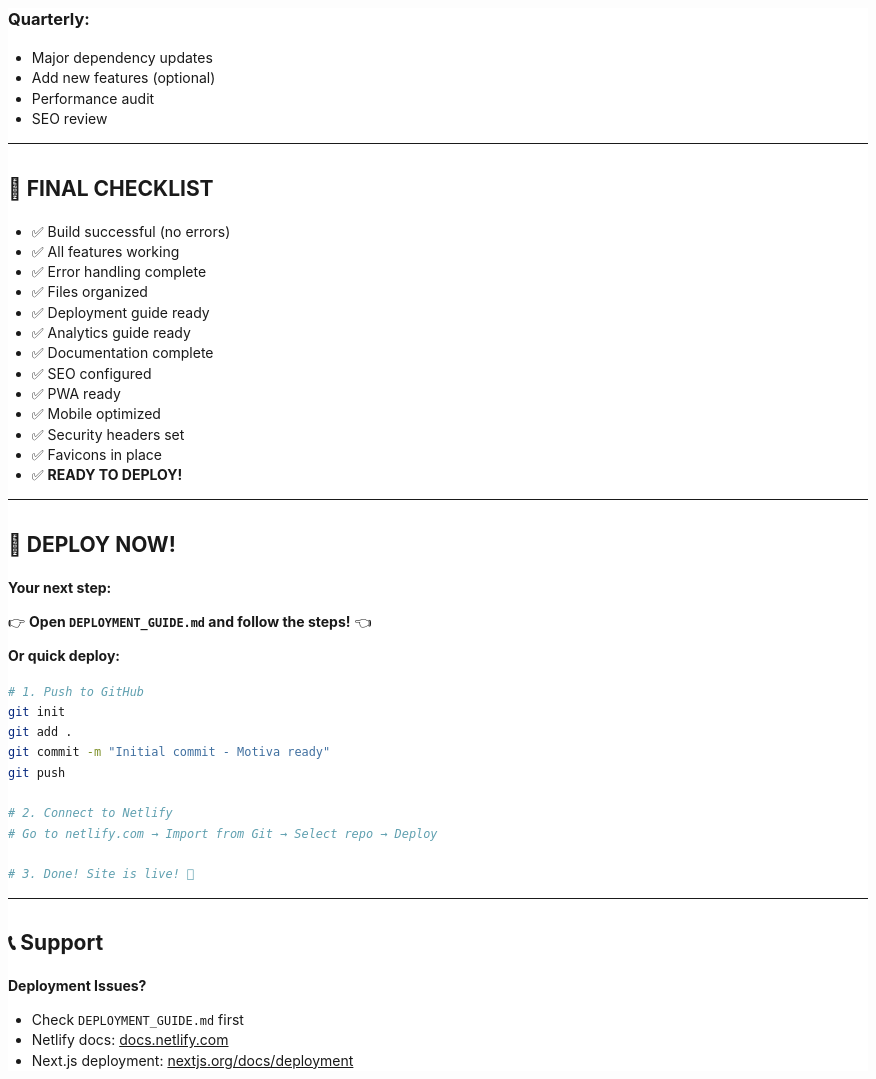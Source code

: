 ### **Quarterly:**
- Major dependency updates
- Add new features (optional)
- Performance audit
- SEO review

---

## 🎉 FINAL CHECKLIST

- ✅ Build successful (no errors)
- ✅ All features working
- ✅ Error handling complete
- ✅ Files organized
- ✅ Deployment guide ready
- ✅ Analytics guide ready
- ✅ Documentation complete
- ✅ SEO configured
- ✅ PWA ready
- ✅ Mobile optimized
- ✅ Security headers set
- ✅ Favicons in place
- ✅ **READY TO DEPLOY!**

---

## 🚀 DEPLOY NOW!

**Your next step:**

👉 **Open `DEPLOYMENT_GUIDE.md` and follow the steps!** 👈

**Or quick deploy:**
```bash
# 1. Push to GitHub
git init
git add .
git commit -m "Initial commit - Motiva ready"
git push

# 2. Connect to Netlify
# Go to netlify.com → Import from Git → Select repo → Deploy

# 3. Done! Site is live! 🎉
```

---

## 📞 Support

**Deployment Issues?**
- Check `DEPLOYMENT_GUIDE.md` first
- Netlify docs: [docs.netlify.com](https://docs.netlify.com)
- Next.js deployment: [nextjs.org/docs/deployment](https://nextjs.org/docs/deployment)
